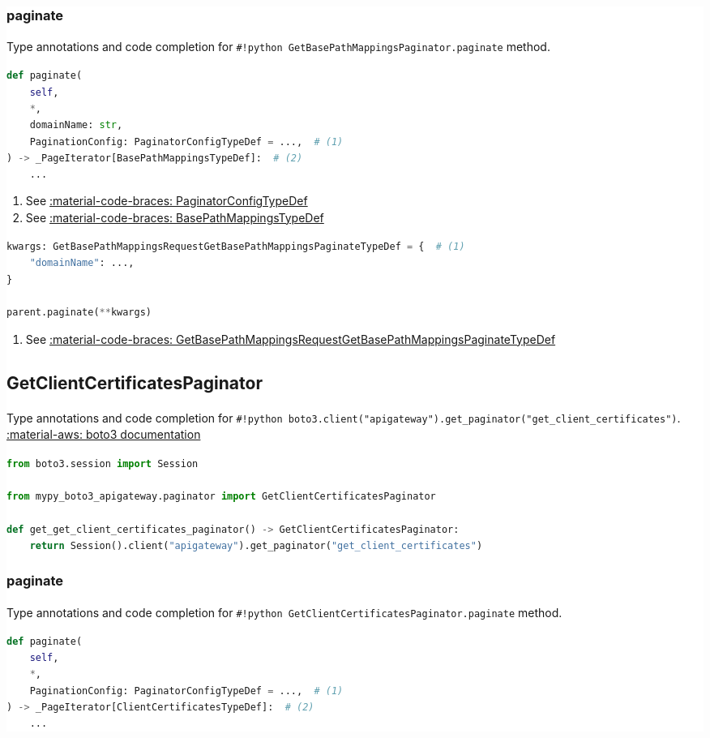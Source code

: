 
### paginate

Type annotations and code completion for `#!python GetBasePathMappingsPaginator.paginate` method.

```python title="Method definition"
def paginate(
    self,
    *,
    domainName: str,
    PaginationConfig: PaginatorConfigTypeDef = ...,  # (1)
) -> _PageIterator[BasePathMappingsTypeDef]:  # (2)
    ...
```

1. See [:material-code-braces: PaginatorConfigTypeDef](./type_defs.md#paginatorconfigtypedef) 
2. See [:material-code-braces: BasePathMappingsTypeDef](./type_defs.md#basepathmappingstypedef) 


```python title="Usage example with kwargs"
kwargs: GetBasePathMappingsRequestGetBasePathMappingsPaginateTypeDef = {  # (1)
    "domainName": ...,
}

parent.paginate(**kwargs)
```

1. See [:material-code-braces: GetBasePathMappingsRequestGetBasePathMappingsPaginateTypeDef](./type_defs.md#getbasepathmappingsrequestgetbasepathmappingspaginatetypedef) 
## GetClientCertificatesPaginator

Type annotations and code completion for `#!python boto3.client("apigateway").get_paginator("get_client_certificates")`.
[:material-aws: boto3 documentation](https://boto3.amazonaws.com/v1/documentation/api/latest/reference/services/apigateway.html#APIGateway.Paginator.GetClientCertificates)

```python title="Usage example"
from boto3.session import Session

from mypy_boto3_apigateway.paginator import GetClientCertificatesPaginator

def get_get_client_certificates_paginator() -> GetClientCertificatesPaginator:
    return Session().client("apigateway").get_paginator("get_client_certificates")
```


### paginate

Type annotations and code completion for `#!python GetClientCertificatesPaginator.paginate` method.

```python title="Method definition"
def paginate(
    self,
    *,
    PaginationConfig: PaginatorConfigTypeDef = ...,  # (1)
) -> _PageIterator[ClientCertificatesTypeDef]:  # (2)
    ...
```
